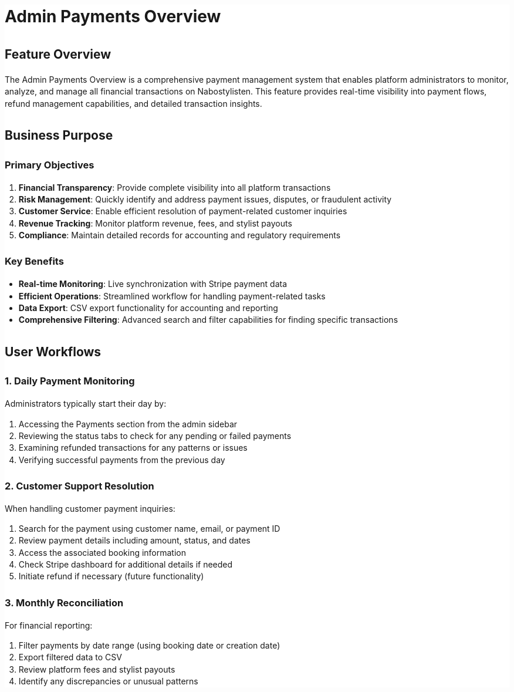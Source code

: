 # Admin Payments Overview

## Feature Overview

The Admin Payments Overview is a comprehensive payment management system that enables platform administrators to monitor, analyze, and manage all financial transactions on Nabostylisten. This feature provides real-time visibility into payment flows, refund management capabilities, and detailed transaction insights.

## Business Purpose

### Primary Objectives
1. **Financial Transparency**: Provide complete visibility into all platform transactions
2. **Risk Management**: Quickly identify and address payment issues, disputes, or fraudulent activity
3. **Customer Service**: Enable efficient resolution of payment-related customer inquiries
4. **Revenue Tracking**: Monitor platform revenue, fees, and stylist payouts
5. **Compliance**: Maintain detailed records for accounting and regulatory requirements

### Key Benefits
- **Real-time Monitoring**: Live synchronization with Stripe payment data
- **Efficient Operations**: Streamlined workflow for handling payment-related tasks
- **Data Export**: CSV export functionality for accounting and reporting
- **Comprehensive Filtering**: Advanced search and filter capabilities for finding specific transactions

## User Workflows

### 1. Daily Payment Monitoring
Administrators typically start their day by:
1. Accessing the Payments section from the admin sidebar
2. Reviewing the status tabs to check for any pending or failed payments
3. Examining refunded transactions for any patterns or issues
4. Verifying successful payments from the previous day

### 2. Customer Support Resolution
When handling customer payment inquiries:
1. Search for the payment using customer name, email, or payment ID
2. Review payment details including amount, status, and dates
3. Access the associated booking information
4. Check Stripe dashboard for additional details if needed
5. Initiate refund if necessary (future functionality)

### 3. Monthly Reconciliation
For financial reporting:
1. Filter payments by date range (using booking date or creation date)
2. Export filtered data to CSV
3. Review platform fees and stylist payouts
4. Identify any discrepancies or unusual patterns
